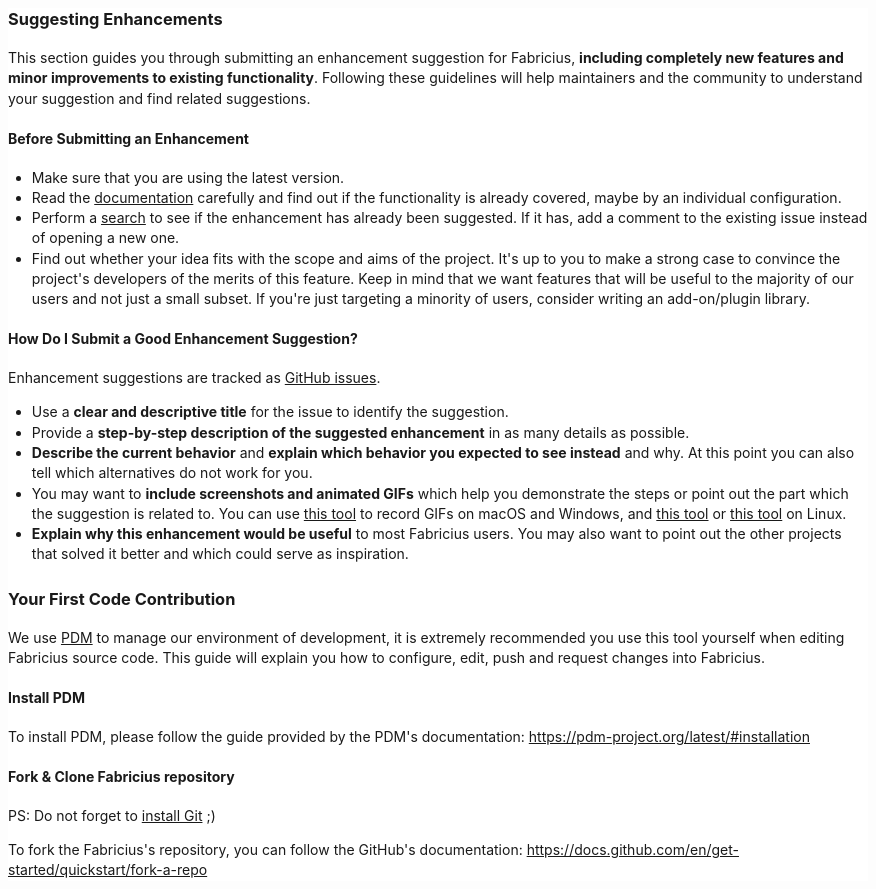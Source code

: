 ### Suggesting Enhancements

This section guides you through submitting an enhancement suggestion for Fabricius, **including completely new features and minor improvements to existing functionality**. Following these guidelines will help maintainers and the community to understand your suggestion and find related suggestions.

#### Before Submitting an Enhancement

- Make sure that you are using the latest version.
- Read the [documentation](https://fabricius.readthedocs.io) carefully and find out if the functionality is already covered, maybe by an individual configuration.
- Perform a [search](https://github.com/madebylydia/Fabricius/issues) to see if the enhancement has already been suggested. If it has, add a comment to the existing issue instead of opening a new one.
- Find out whether your idea fits with the scope and aims of the project. It's up to you to make a strong case to convince the project's developers of the merits of this feature. Keep in mind that we want features that will be useful to the majority of our users and not just a small subset. If you're just targeting a minority of users, consider writing an add-on/plugin library.

#### How Do I Submit a Good Enhancement Suggestion?

Enhancement suggestions are tracked as [GitHub issues](https://github.com/madebylydia/Fabricius/issues).

- Use a **clear and descriptive title** for the issue to identify the suggestion.
- Provide a **step-by-step description of the suggested enhancement** in as many details as possible.
- **Describe the current behavior** and **explain which behavior you expected to see instead** and why. At this point you can also tell which alternatives do not work for you.
- You may want to **include screenshots and animated GIFs** which help you demonstrate the steps or point out the part which the suggestion is related to. You can use [this tool](https://www.cockos.com/licecap/) to record GIFs on macOS and Windows, and [this tool](https://github.com/colinkeenan/silentcast) or [this tool](https://github.com/GNOME/byzanz) on Linux. 
- **Explain why this enhancement would be useful** to most Fabricius users. You may also want to point out the other projects that solved it better and which could serve as inspiration.



### Your First Code Contribution


We use [PDM](https://pdm-project.org/latest/) to manage our environment of development, it is extremely recommended you use this tool yourself when editing Fabricius source code. This guide will explain you how to configure, edit, push and request changes into Fabricius.

#### Install PDM

To install PDM, please follow the guide provided by the PDM's documentation: <https://pdm-project.org/latest/#installation>

#### Fork & Clone Fabricius repository

PS: Do not forget to [install Git](https://docs.github.com/en/get-started/quickstart/set-up-git) ;)

To fork the Fabricius's repository, you can follow the GitHub's documentation: <https://docs.github.com/en/get-started/quickstart/fork-a-repo>
